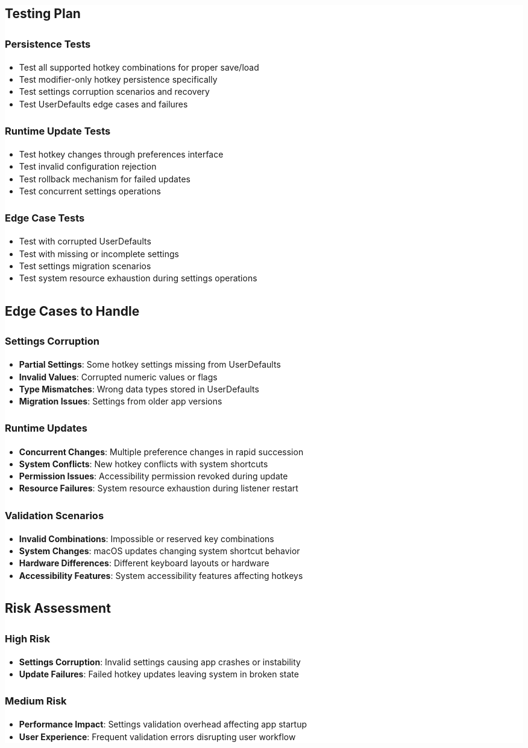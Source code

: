 ## Testing Plan

### Persistence Tests
- Test all supported hotkey combinations for proper save/load
- Test modifier-only hotkey persistence specifically
- Test settings corruption scenarios and recovery
- Test UserDefaults edge cases and failures

### Runtime Update Tests
- Test hotkey changes through preferences interface
- Test invalid configuration rejection
- Test rollback mechanism for failed updates
- Test concurrent settings operations

### Edge Case Tests
- Test with corrupted UserDefaults
- Test with missing or incomplete settings
- Test settings migration scenarios
- Test system resource exhaustion during settings operations

## Edge Cases to Handle

### Settings Corruption
- **Partial Settings**: Some hotkey settings missing from UserDefaults
- **Invalid Values**: Corrupted numeric values or flags
- **Type Mismatches**: Wrong data types stored in UserDefaults
- **Migration Issues**: Settings from older app versions

### Runtime Updates
- **Concurrent Changes**: Multiple preference changes in rapid succession
- **System Conflicts**: New hotkey conflicts with system shortcuts
- **Permission Issues**: Accessibility permission revoked during update
- **Resource Failures**: System resource exhaustion during listener restart

### Validation Scenarios
- **Invalid Combinations**: Impossible or reserved key combinations
- **System Changes**: macOS updates changing system shortcut behavior
- **Hardware Differences**: Different keyboard layouts or hardware
- **Accessibility Features**: System accessibility features affecting hotkeys

## Risk Assessment

### High Risk
- **Settings Corruption**: Invalid settings causing app crashes or instability
- **Update Failures**: Failed hotkey updates leaving system in broken state

### Medium Risk
- **Performance Impact**: Settings validation overhead affecting app startup
- **User Experience**: Frequent validation errors disrupting user workflow
